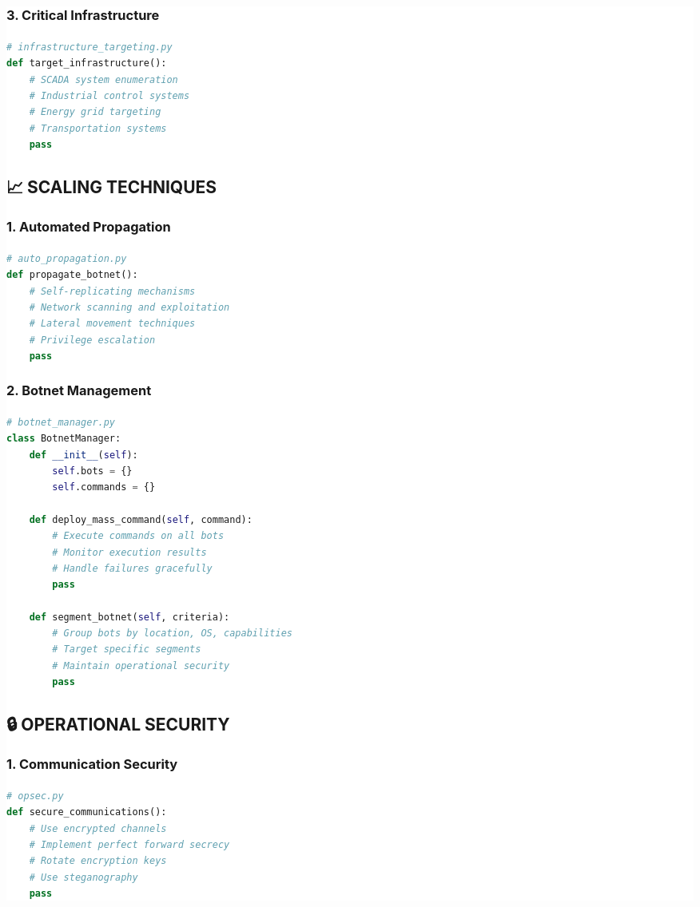 ### 3. Critical Infrastructure
```python
# infrastructure_targeting.py
def target_infrastructure():
    # SCADA system enumeration
    # Industrial control systems
    # Energy grid targeting
    # Transportation systems
    pass
```

## 📈 SCALING TECHNIQUES

### 1. Automated Propagation
```python
# auto_propagation.py
def propagate_botnet():
    # Self-replicating mechanisms
    # Network scanning and exploitation
    # Lateral movement techniques
    # Privilege escalation
    pass
```

### 2. Botnet Management
```python
# botnet_manager.py
class BotnetManager:
    def __init__(self):
        self.bots = {}
        self.commands = {}
    
    def deploy_mass_command(self, command):
        # Execute commands on all bots
        # Monitor execution results
        # Handle failures gracefully
        pass
    
    def segment_botnet(self, criteria):
        # Group bots by location, OS, capabilities
        # Target specific segments
        # Maintain operational security
        pass
```

## 🔒 OPERATIONAL SECURITY

### 1. Communication Security
```python
# opsec.py
def secure_communications():
    # Use encrypted channels
    # Implement perfect forward secrecy
    # Rotate encryption keys
    # Use steganography
    pass
```
